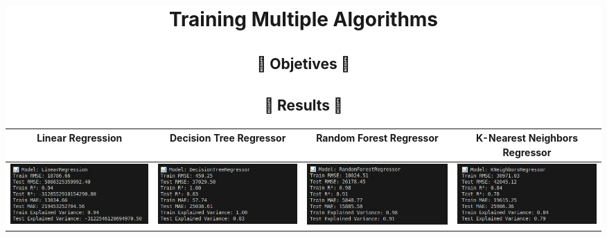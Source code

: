 <p align = "center" >
    <h1 align = "Center"> Training Multiple Algorithms</h1>
</p>


<p align = "center" >
    <h2 align = "Center">🎯 Objetives 🎯</h2>
</p>


<p align = "center" >
    <h2 align = "Center">📝 Results 📝 </h2>
</p>

|Linear Regression |Decision Tree Regressor | Random Forest Regressor| K-Nearest Neighbors Regressor|
|-----------------------------------|------------------------|---------------------|--------------|
|<img src = "https://github.com/KevinAlberto01/3.MachineLearning/blob/main/1.FundamentalsML/2.HousePricePrediction/2.3TraininigMultipleAlgorithms/Images/5.LinealRegression.png" width="4000"/> |<img src = "https://github.com/KevinAlberto01/3.MachineLearning/blob/main/1.FundamentalsML/2.HousePricePrediction/2.3TraininigMultipleAlgorithms/Images/6.DEcisionTreeRegressor.png" width="4000"/>|<img src = "https://github.com/KevinAlberto01/3.MachineLearning/blob/main/1.FundamentalsML/2.HousePricePrediction/2.3TraininigMultipleAlgorithms/Images/7.RandomForestRegressor.png" width="4000"/> |<img src = "https://github.com/KevinAlberto01/3.MachineLearning/blob/main/1.FundamentalsML/2.HousePricePrediction/2.3TraininigMultipleAlgorithms/Images/8.KNeighborsRegressor.png" width="4000"/>|
